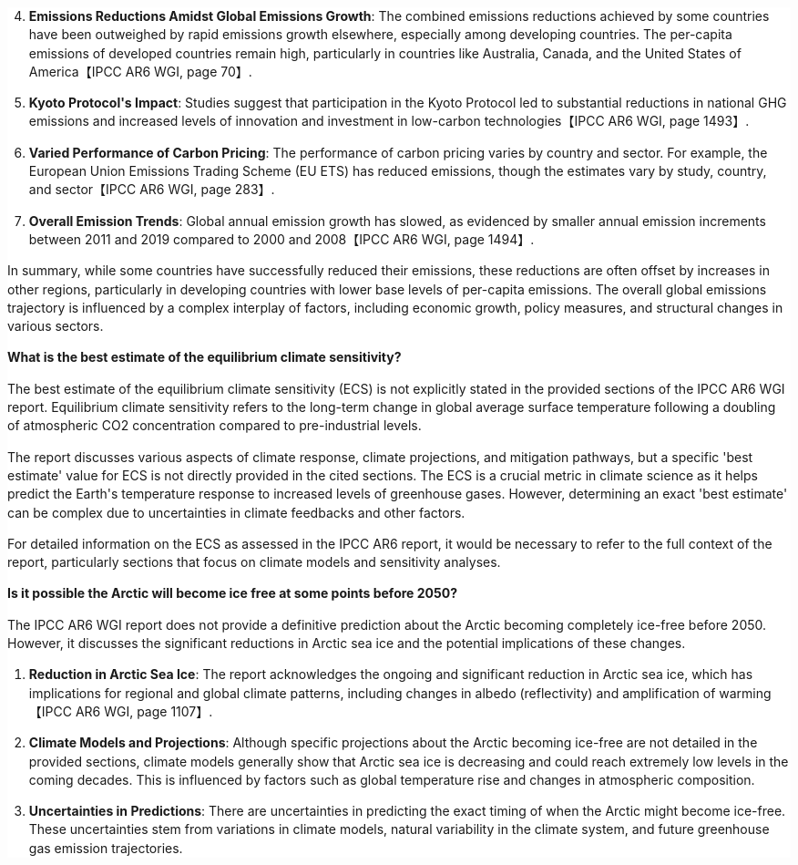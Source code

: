 4. **Emissions Reductions Amidst Global Emissions Growth**: The combined emissions reductions achieved by some countries have been outweighed by rapid emissions growth elsewhere, especially among developing countries. The per-capita emissions of developed countries remain high, particularly in countries like Australia, Canada, and the United States of America【IPCC AR6 WGI, page 70】.

5. **Kyoto Protocol's Impact**: Studies suggest that participation in the Kyoto Protocol led to substantial reductions in national GHG emissions and increased levels of innovation and investment in low-carbon technologies【IPCC AR6 WGI, page 1493】.

6. **Varied Performance of Carbon Pricing**: The performance of carbon pricing varies by country and sector. For example, the European Union Emissions Trading Scheme (EU ETS) has reduced emissions, though the estimates vary by study, country, and sector【IPCC AR6 WGI, page 283】.

7. **Overall Emission Trends**: Global annual emission growth has slowed, as evidenced by smaller annual emission increments between 2011 and 2019 compared to 2000 and 2008【IPCC AR6 WGI, page 1494】.

In summary, while some countries have successfully reduced their emissions, these reductions are often offset by increases in other regions, particularly in developing countries with lower base levels of per-capita emissions. The overall global emissions trajectory is influenced by a complex interplay of factors, including economic growth, policy measures, and structural changes in various sectors.

**What is the best estimate of the equilibrium climate sensitivity?**

The best estimate of the equilibrium climate sensitivity (ECS) is not explicitly stated in the provided sections of the IPCC AR6 WGI report. Equilibrium climate sensitivity refers to the long-term change in global average surface temperature following a doubling of atmospheric CO2 concentration compared to pre-industrial levels. 

The report discusses various aspects of climate response, climate projections, and mitigation pathways, but a specific 'best estimate' value for ECS is not directly provided in the cited sections. The ECS is a crucial metric in climate science as it helps predict the Earth's temperature response to increased levels of greenhouse gases. However, determining an exact 'best estimate' can be complex due to uncertainties in climate feedbacks and other factors.

For detailed information on the ECS as assessed in the IPCC AR6 report, it would be necessary to refer to the full context of the report, particularly sections that focus on climate models and sensitivity analyses.

**Is it possible the Arctic will become ice free at some points before 2050?**

The IPCC AR6 WGI report does not provide a definitive prediction about the Arctic becoming completely ice-free before 2050. However, it discusses the significant reductions in Arctic sea ice and the potential implications of these changes.

1. **Reduction in Arctic Sea Ice**: The report acknowledges the ongoing and significant reduction in Arctic sea ice, which has implications for regional and global climate patterns, including changes in albedo (reflectivity) and amplification of warming【IPCC AR6 WGI, page 1107】.

2. **Climate Models and Projections**: Although specific projections about the Arctic becoming ice-free are not detailed in the provided sections, climate models generally show that Arctic sea ice is decreasing and could reach extremely low levels in the coming decades. This is influenced by factors such as global temperature rise and changes in atmospheric composition.

3. **Uncertainties in Predictions**: There are uncertainties in predicting the exact timing of when the Arctic might become ice-free. These uncertainties stem from variations in climate models, natural variability in the climate system, and future greenhouse gas emission trajectories.
